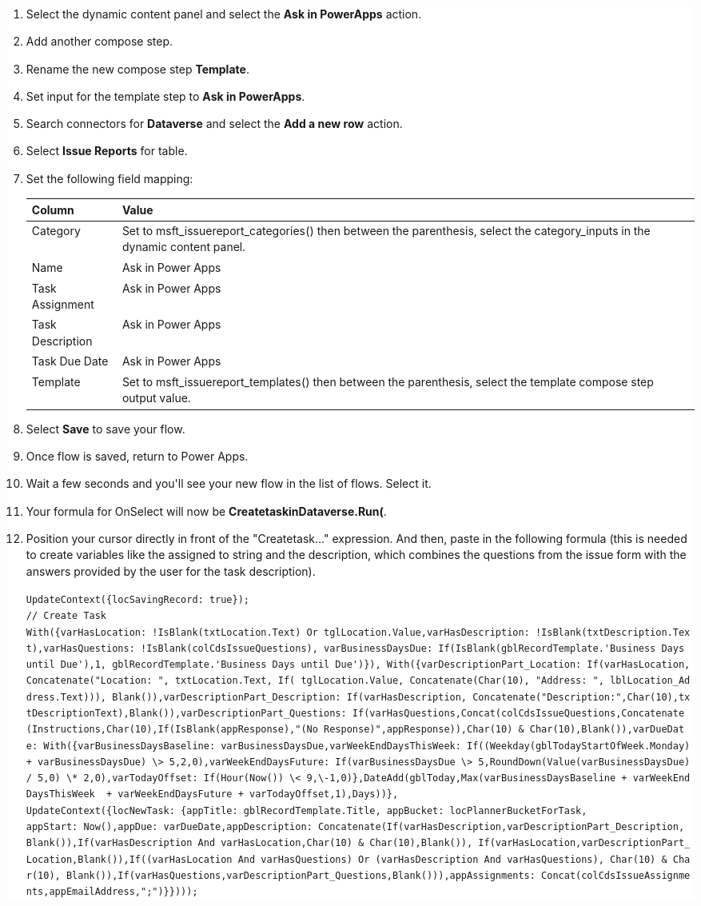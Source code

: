 1. Select the dynamic content panel and select the **Ask in PowerApps** action.

1. Add another compose step.

1. Rename the new compose step **Template**.

1. Set input for the template step to **Ask in PowerApps**.

1. Search connectors for **Dataverse** and select the **Add a new row** action.

1. Select **Issue Reports** for table.

1. Set the following field mapping:

    | Column           | Value                                                        |
    | ---------------- | ------------------------------------------------------------ |
    | Category         | Set to msft_issuereport_categories() then between the parenthesis, select the category_inputs in the dynamic content panel. |
    | Name             | Ask in Power Apps                                             |
    | Task Assignment  | Ask in Power Apps                                             |
    | Task Description | Ask in Power Apps                                             |
    | Task Due Date    | Ask in Power Apps                                             |
    | Template         | Set to msft_issuereport_templates() then between the parenthesis, select the template compose step output value. |

1. Select **Save** to save your flow.

1. Once flow is saved, return to Power Apps.

1. Wait a few seconds and you'll see your new flow in the list of flows. Select it.

1. Your formula for OnSelect will now be **CreatetaskinDataverse.Run(**.

1. Position your cursor directly in front of the "Createtask…" expression. And then, paste in the following formula (this is needed to create variables like the assigned to string and the description, which combines the questions from the issue form with the answers provided by the user for the task description).

    ```powerapps-dot
    UpdateContext({locSavingRecord: true});
    // Create Task
    With({varHasLocation: !IsBlank(txtLocation.Text) Or tglLocation.Value,varHasDescription: !IsBlank(txtDescription.Text),varHasQuestions: !IsBlank(colCdsIssueQuestions), varBusinessDaysDue: If(IsBlank(gblRecordTemplate.'Business Days until Due'),1, gblRecordTemplate.'Business Days until Due')}), With({varDescriptionPart_Location: If(varHasLocation, Concatenate("Location: ", txtLocation.Text, If( tglLocation.Value, Concatenate(Char(10), "Address: ", lblLocation_Address.Text))), Blank()),varDescriptionPart_Description: If(varHasDescription, Concatenate("Description:",Char(10),txtDescriptionText),Blank()),varDescriptionPart_Questions: If(varHasQuestions,Concat(colCdsIssueQuestions,Concatenate(Instructions,Char(10),If(IsBlank(appResponse),"(No Response)",appResponse)),Char(10) & Char(10),Blank()),varDueDate: With({varBusinessDaysBaseline: varBusinessDaysDue,varWeekEndDaysThisWeek: If((Weekday(gblTodayStartOfWeek.Monday) + varBusinessDaysDue) \> 5,2,0),varWeekEndDaysFuture: If(varBusinessDaysDue \> 5,RoundDown(Value(varBusinessDaysDue) / 5,0) \* 2,0),varTodayOffset: If(Hour(Now()) \< 9,\-1,0)},DateAdd(gblToday,Max(varBusinessDaysBaseline + varWeekEndDaysThisWeek  + varWeekEndDaysFuture + varTodayOffset,1),Days))},
    UpdateContext({locNewTask: {appTitle: gblRecordTemplate.Title, appBucket: locPlannerBucketForTask,
    appStart: Now(),appDue: varDueDate,appDescription: Concatenate(If(varHasDescription,varDescriptionPart_Description,
    Blank()),If(varHasDescription And varHasLocation,Char(10) & Char(10),Blank()), If(varHasLocation,varDescriptionPart_Location,Blank()),If((varHasLocation And varHasQuestions) Or (varHasDescription And varHasQuestions), Char(10) & Char(10), Blank()),If(varHasQuestions,varDescriptionPart_Questions,Blank())),appAssignments: Concat(colCdsIssueAssignments,appEmailAddress,";")}})));
    ```
